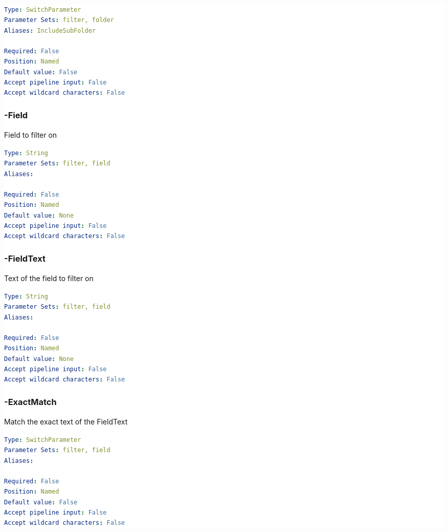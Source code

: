 ```yaml
Type: SwitchParameter
Parameter Sets: filter, folder
Aliases: IncludeSubFolder

Required: False
Position: Named
Default value: False
Accept pipeline input: False
Accept wildcard characters: False
```

### -Field
Field to filter on

```yaml
Type: String
Parameter Sets: filter, field
Aliases:

Required: False
Position: Named
Default value: None
Accept pipeline input: False
Accept wildcard characters: False
```

### -FieldText
Text of the field to filter on

```yaml
Type: String
Parameter Sets: filter, field
Aliases:

Required: False
Position: Named
Default value: None
Accept pipeline input: False
Accept wildcard characters: False
```

### -ExactMatch
Match the exact text of the FieldText

```yaml
Type: SwitchParameter
Parameter Sets: filter, field
Aliases:

Required: False
Position: Named
Default value: False
Accept pipeline input: False
Accept wildcard characters: False
```
